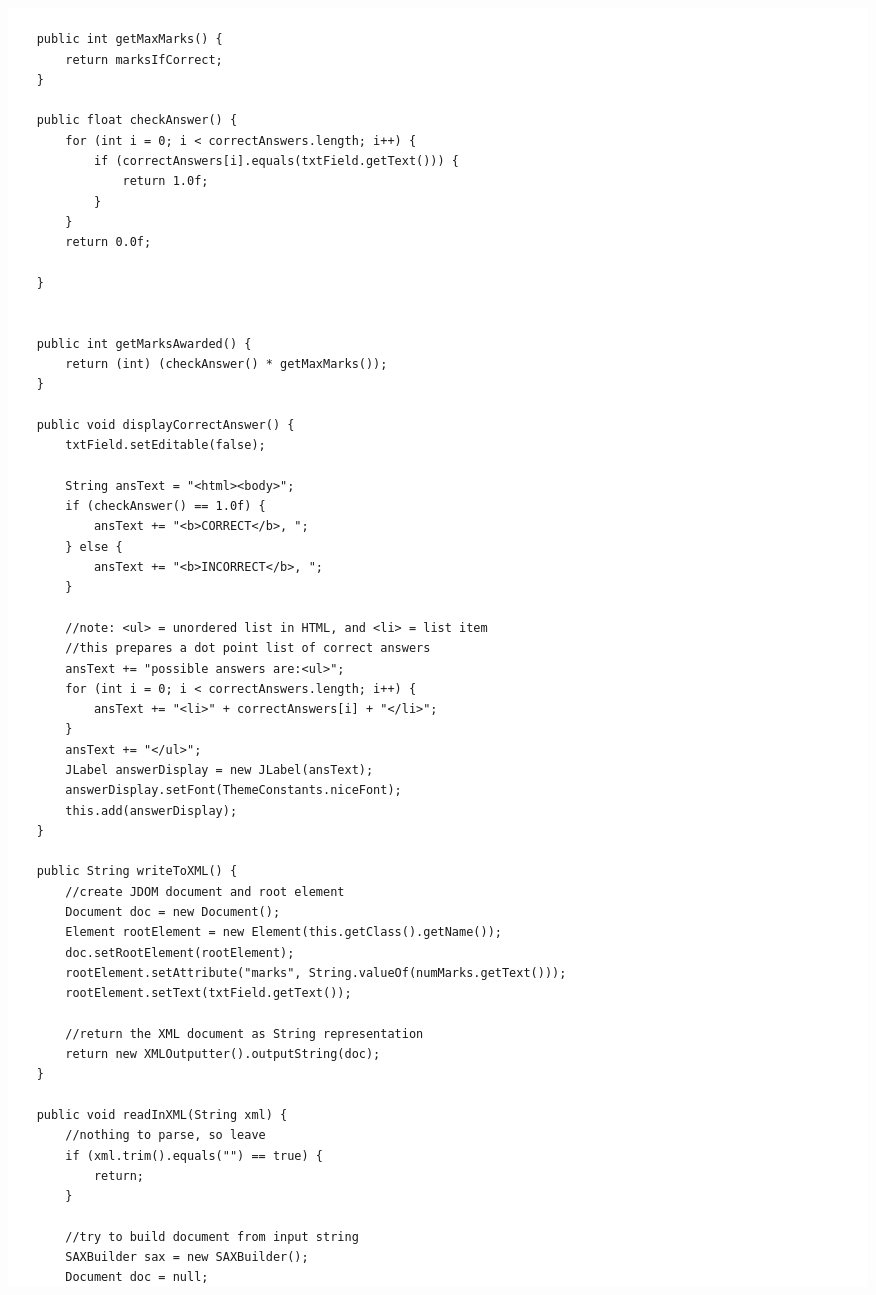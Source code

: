 ```

    public int getMaxMarks() {
        return marksIfCorrect;
    }

    public float checkAnswer() {
        for (int i = 0; i < correctAnswers.length; i++) {
            if (correctAnswers[i].equals(txtField.getText())) {
                return 1.0f;
            }
        }
        return 0.0f;

    }


    public int getMarksAwarded() {
        return (int) (checkAnswer() * getMaxMarks());
    }

    public void displayCorrectAnswer() {
        txtField.setEditable(false);

        String ansText = "<html><body>";
        if (checkAnswer() == 1.0f) {
            ansText += "<b>CORRECT</b>, ";
        } else {
            ansText += "<b>INCORRECT</b>, ";
        }

        //note: <ul> = unordered list in HTML, and <li> = list item
        //this prepares a dot point list of correct answers
        ansText += "possible answers are:<ul>";
        for (int i = 0; i < correctAnswers.length; i++) {
            ansText += "<li>" + correctAnswers[i] + "</li>";
        }
        ansText += "</ul>";
        JLabel answerDisplay = new JLabel(ansText);
        answerDisplay.setFont(ThemeConstants.niceFont);
        this.add(answerDisplay);
    }

    public String writeToXML() {
        //create JDOM document and root element
        Document doc = new Document();
        Element rootElement = new Element(this.getClass().getName());
        doc.setRootElement(rootElement);
        rootElement.setAttribute("marks", String.valueOf(numMarks.getText()));
        rootElement.setText(txtField.getText());

        //return the XML document as String representation
        return new XMLOutputter().outputString(doc);
    }

    public void readInXML(String xml) {
        //nothing to parse, so leave
        if (xml.trim().equals("") == true) {
            return;
        }

        //try to build document from input string
        SAXBuilder sax = new SAXBuilder();
        Document doc = null;
```